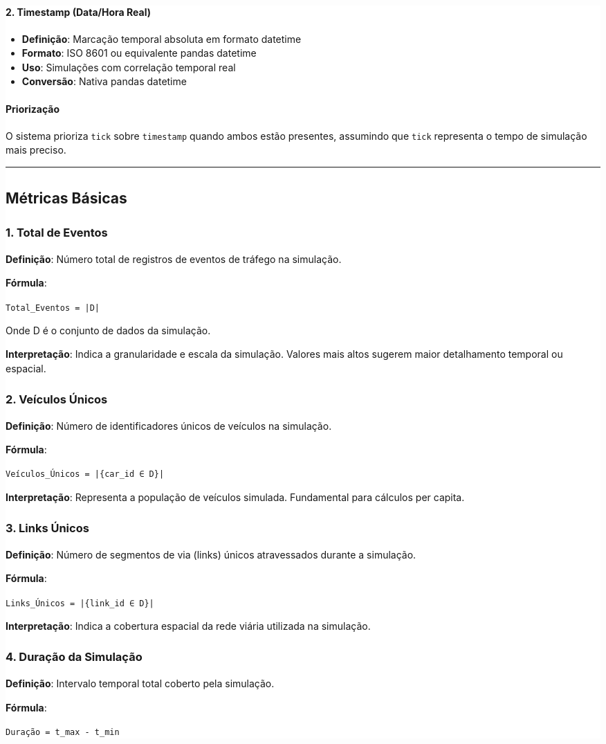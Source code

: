 #### 2. **Timestamp (Data/Hora Real)**
- **Definição**: Marcação temporal absoluta em formato datetime
- **Formato**: ISO 8601 ou equivalente pandas datetime
- **Uso**: Simulações com correlação temporal real
- **Conversão**: Nativa pandas datetime

#### Priorização
O sistema prioriza `tick` sobre `timestamp` quando ambos estão presentes, assumindo que `tick` representa o tempo de simulação mais preciso.

---

## Métricas Básicas

### 1. Total de Eventos
**Definição**: Número total de registros de eventos de tráfego na simulação.

**Fórmula**:
```
Total_Eventos = |D|
```
Onde D é o conjunto de dados da simulação.

**Interpretação**: Indica a granularidade e escala da simulação. Valores mais altos sugerem maior detalhamento temporal ou espacial.

### 2. Veículos Únicos
**Definição**: Número de identificadores únicos de veículos na simulação.

**Fórmula**:
```
Veículos_Únicos = |{car_id ∈ D}|
```

**Interpretação**: Representa a população de veículos simulada. Fundamental para cálculos per capita.

### 3. Links Únicos
**Definição**: Número de segmentos de via (links) únicos atravessados durante a simulação.

**Fórmula**:
```
Links_Únicos = |{link_id ∈ D}|
```

**Interpretação**: Indica a cobertura espacial da rede viária utilizada na simulação.

### 4. Duração da Simulação
**Definição**: Intervalo temporal total coberto pela simulação.

**Fórmula**:
```
Duração = t_max - t_min
```
